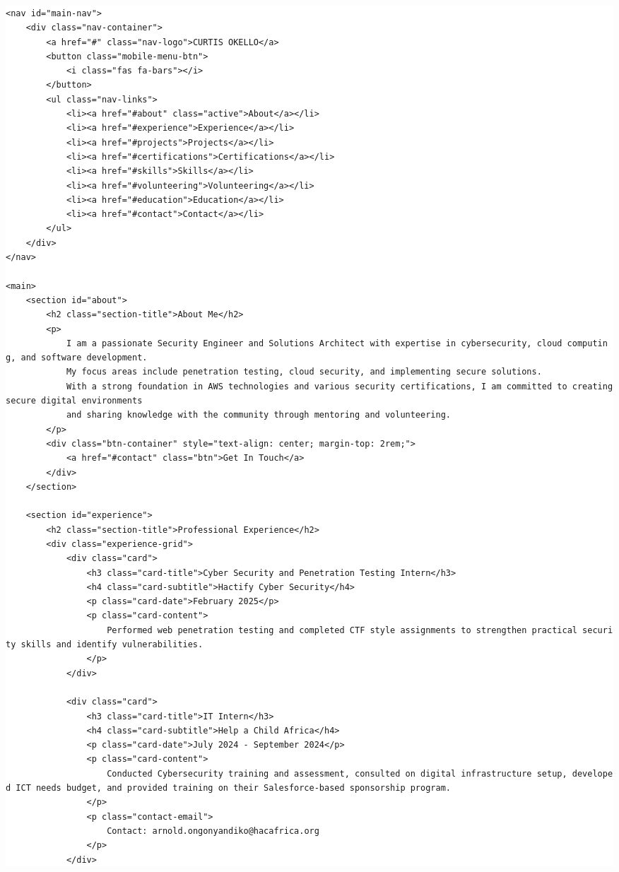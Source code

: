     <nav id="main-nav">
        <div class="nav-container">
            <a href="#" class="nav-logo">CURTIS OKELLO</a>
            <button class="mobile-menu-btn">
                <i class="fas fa-bars"></i>
            </button>
            <ul class="nav-links">
                <li><a href="#about" class="active">About</a></li>
                <li><a href="#experience">Experience</a></li>
                <li><a href="#projects">Projects</a></li>
                <li><a href="#certifications">Certifications</a></li>
                <li><a href="#skills">Skills</a></li>
                <li><a href="#volunteering">Volunteering</a></li>
                <li><a href="#education">Education</a></li>
                <li><a href="#contact">Contact</a></li>
            </ul>
        </div>
    </nav>
    
    <main>
        <section id="about">
            <h2 class="section-title">About Me</h2>
            <p>
                I am a passionate Security Engineer and Solutions Architect with expertise in cybersecurity, cloud computing, and software development. 
                My focus areas include penetration testing, cloud security, and implementing secure solutions. 
                With a strong foundation in AWS technologies and various security certifications, I am committed to creating secure digital environments
                and sharing knowledge with the community through mentoring and volunteering.
            </p>
            <div class="btn-container" style="text-align: center; margin-top: 2rem;">
                <a href="#contact" class="btn">Get In Touch</a>
            </div>
        </section>
        
        <section id="experience">
            <h2 class="section-title">Professional Experience</h2>
            <div class="experience-grid">
                <div class="card">
                    <h3 class="card-title">Cyber Security and Penetration Testing Intern</h3>
                    <h4 class="card-subtitle">Hactify Cyber Security</h4>
                    <p class="card-date">February 2025</p>
                    <p class="card-content">
                        Performed web penetration testing and completed CTF style assignments to strengthen practical security skills and identify vulnerabilities.
                    </p>
                </div>
                
                <div class="card">
                    <h3 class="card-title">IT Intern</h3>
                    <h4 class="card-subtitle">Help a Child Africa</h4>
                    <p class="card-date">July 2024 - September 2024</p>
                    <p class="card-content">
                        Conducted Cybersecurity training and assessment, consulted on digital infrastructure setup, developed ICT needs budget, and provided training on their Salesforce-based sponsorship program.
                    </p>
                    <p class="contact-email">
                        Contact: arnold.ongonyandiko@hacafrica.org
                    </p>
                </div>
                